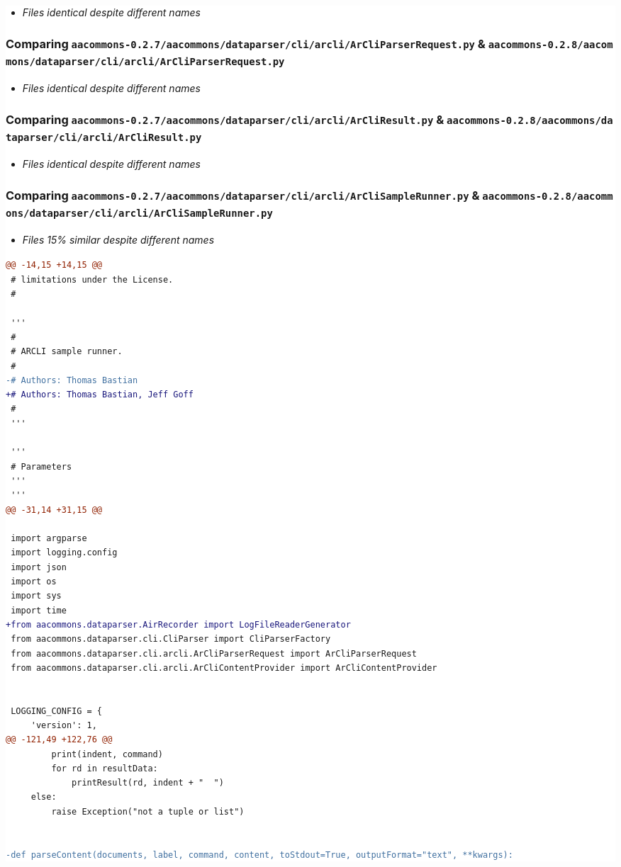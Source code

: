  * *Files identical despite different names*

### Comparing `aacommons-0.2.7/aacommons/dataparser/cli/arcli/ArCliParserRequest.py` & `aacommons-0.2.8/aacommons/dataparser/cli/arcli/ArCliParserRequest.py`

 * *Files identical despite different names*

### Comparing `aacommons-0.2.7/aacommons/dataparser/cli/arcli/ArCliResult.py` & `aacommons-0.2.8/aacommons/dataparser/cli/arcli/ArCliResult.py`

 * *Files identical despite different names*

### Comparing `aacommons-0.2.7/aacommons/dataparser/cli/arcli/ArCliSampleRunner.py` & `aacommons-0.2.8/aacommons/dataparser/cli/arcli/ArCliSampleRunner.py`

 * *Files 15% similar despite different names*

```diff
@@ -14,15 +14,15 @@
 # limitations under the License.
 #
 
 '''
 #
 # ARCLI sample runner.
 #
-# Authors: Thomas Bastian
+# Authors: Thomas Bastian, Jeff Goff
 #
 '''
 
 '''
 # Parameters
 '''
 '''
@@ -31,14 +31,15 @@
 
 import argparse
 import logging.config
 import json
 import os
 import sys
 import time
+from aacommons.dataparser.AirRecorder import LogFileReaderGenerator
 from aacommons.dataparser.cli.CliParser import CliParserFactory
 from aacommons.dataparser.cli.arcli.ArCliParserRequest import ArCliParserRequest
 from aacommons.dataparser.cli.arcli.ArCliContentProvider import ArCliContentProvider
 
 
 LOGGING_CONFIG = {
     'version': 1,
@@ -121,49 +122,76 @@
         print(indent, command)
         for rd in resultData:
             printResult(rd, indent + "  ")
     else:
         raise Exception("not a tuple or list")
 
 
-def parseContent(documents, label, command, content, toStdout=True, outputFormat="text", **kwargs):
```